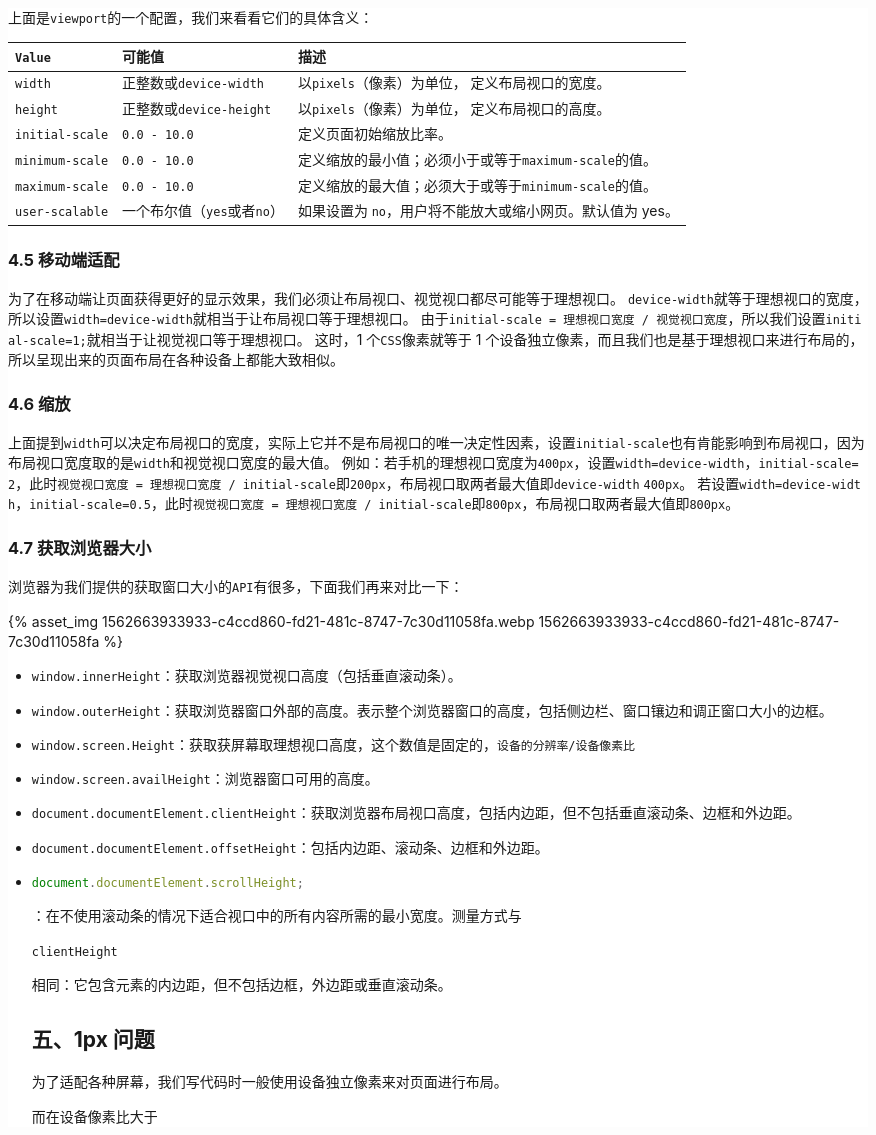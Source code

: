 上面是`viewport`的一个配置，我们来看看它们的具体含义：

| `Value`         | 可能值                      | 描述                                                      |
| :-------------- | :-------------------------- | :-------------------------------------------------------- |
| `width`         | 正整数或`device-width`      | 以`pixels`（像素）为单位， 定义布局视口的宽度。           |
| `height`        | 正整数或`device-height`     | 以`pixels`（像素）为单位， 定义布局视口的高度。           |
| `initial-scale` | `0.0 - 10.0`                | 定义页面初始缩放比率。                                    |
| `minimum-scale` | `0.0 - 10.0`                | 定义缩放的最小值；必须小于或等于`maximum-scale`的值。     |
| `maximum-scale` | `0.0 - 10.0`                | 定义缩放的最大值；必须大于或等于`minimum-scale`的值。     |
| `user-scalable` | 一个布尔值（`yes`或者`no`） | 如果设置为 `no`，用户将不能放大或缩小网页。默认值为 yes。 |

### 4.5 移动端适配

为了在移动端让页面获得更好的显示效果，我们必须让布局视口、视觉视口都尽可能等于理想视口。
`device-width`就等于理想视口的宽度，所以设置`width=device-width`就相当于让布局视口等于理想视口。
由于`initial-scale = 理想视口宽度 / 视觉视口宽度`，所以我们设置`initial-scale=1;`就相当于让视觉视口等于理想视口。
这时，1 个`CSS`像素就等于 1 个设备独立像素，而且我们也是基于理想视口来进行布局的，所以呈现出来的页面布局在各种设备上都能大致相似。

### 4.6 缩放

上面提到`width`可以决定布局视口的宽度，实际上它并不是布局视口的唯一决定性因素，设置`initial-scale`也有肯能影响到布局视口，因为布局视口宽度取的是`width`和视觉视口宽度的最大值。
例如：若手机的理想视口宽度为`400px`，设置`width=device-width`，`initial-scale=2`，此时`视觉视口宽度 = 理想视口宽度 / initial-scale`即`200px`，布局视口取两者最大值即`device-width` `400px`。
若设置`width=device-width`，`initial-scale=0.5`，此时`视觉视口宽度 = 理想视口宽度 / initial-scale`即`800px`，布局视口取两者最大值即`800px`。

### 4.7 获取浏览器大小

浏览器为我们提供的获取窗口大小的`API`有很多，下面我们再来对比一下：

{% asset_img 1562663933933-c4ccd860-fd21-481c-8747-7c30d11058fa.webp 1562663933933-c4ccd860-fd21-481c-8747-7c30d11058fa %}

- `window.innerHeight`：获取浏览器视觉视口高度（包括垂直滚动条）。

- `window.outerHeight`：获取浏览器窗口外部的高度。表示整个浏览器窗口的高度，包括侧边栏、窗口镶边和调正窗口大小的边框。

- `window.screen.Height`：获取获屏幕取理想视口高度，这个数值是固定的，`设备的分辨率/设备像素比`

- `window.screen.availHeight`：浏览器窗口可用的高度。

- `document.documentElement.clientHeight`：获取浏览器布局视口高度，包括内边距，但不包括垂直滚动条、边框和外边距。

- `document.documentElement.offsetHeight`：包括内边距、滚动条、边框和外边距。

- ```js
  document.documentElement.scrollHeight;
  ```

  ：在不使用滚动条的情况下适合视口中的所有内容所需的最小宽度。测量方式与

  ```
  clientHeight
  ```

  相同：它包含元素的内边距，但不包括边框，外边距或垂直滚动条。

  ## 五、1px 问题

  为了适配各种屏幕，我们写代码时一般使用设备独立像素来对页面进行布局。

  而在设备像素比大于

  ```